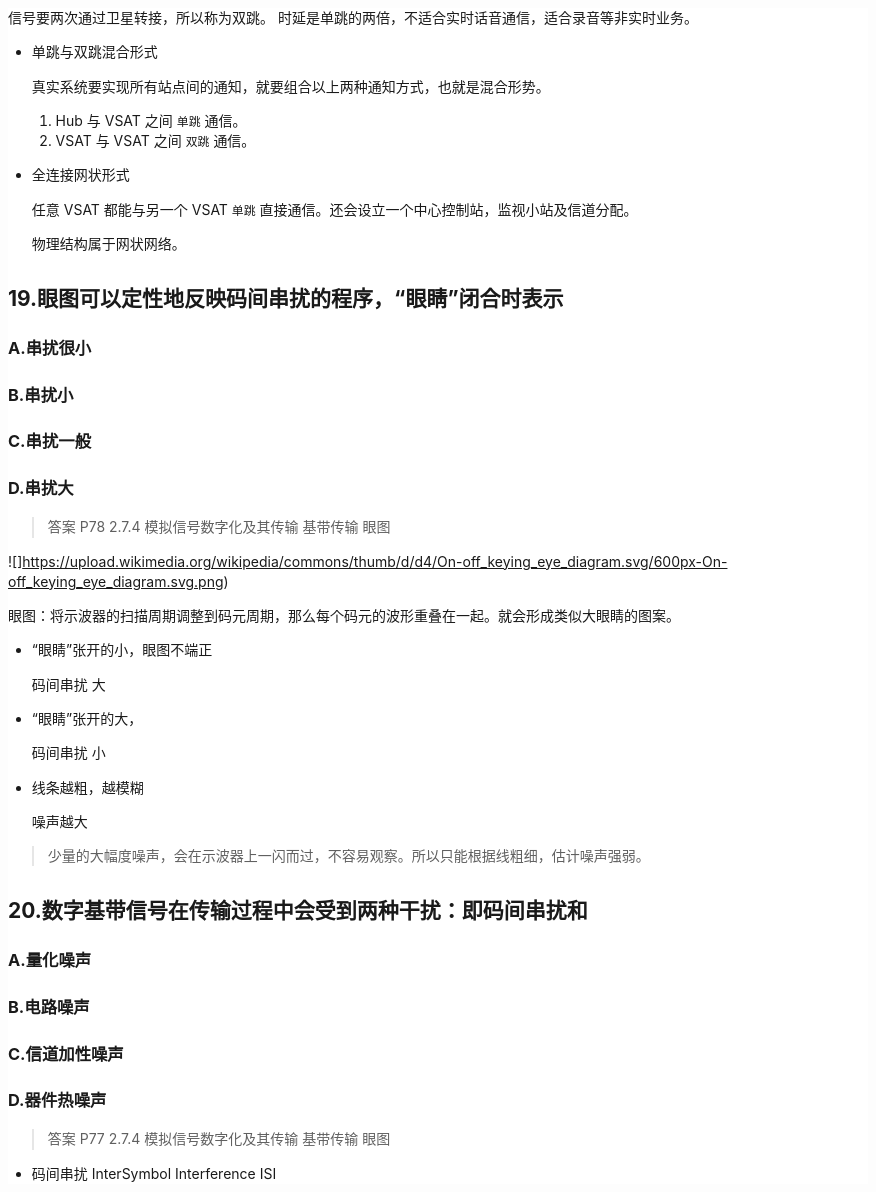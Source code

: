   信号要两次通过卫星转接，所以称为双跳。
  时延是单跳的两倍，不适合实时话音通信，适合录音等非实时业务。

- 单跳与双跳混合形式

  真实系统要实现所有站点间的通知，就要组合以上两种通知方式，也就是混合形势。
  1. Hub 与 VSAT 之间 `单跳` 通信。
  2. VSAT 与 VSAT 之间 `双跳` 通信。

- 全连接网状形式

  任意 VSAT 都能与另一个 VSAT `单跳` 直接通信。还会设立一个中心控制站，监视小站及信道分配。

  物理结构属于网状网络。



## 19.眼图可以定性地反映码间串扰的程序，“眼睛”闭合时表示
### A.串扰很小
### B.串扰小
### C.串扰一般
### D.串扰大

> 答案 P78 2.7.4 模拟信号数字化及其传输 基带传输 眼图

  ![]https://upload.wikimedia.org/wikipedia/commons/thumb/d/d4/On-off_keying_eye_diagram.svg/600px-On-off_keying_eye_diagram.svg.png)

眼图：将示波器的扫描周期调整到码元周期，那么每个码元的波形重叠在一起。就会形成类似大眼睛的图案。

- “眼睛”张开的小，眼图不端正

  码间串扰 大

- “眼睛”张开的大，

  码间串扰 小

- 线条越粗，越模糊

  噪声越大

> 少量的大幅度噪声，会在示波器上一闪而过，不容易观察。所以只能根据线粗细，估计噪声强弱。


## 20.数字基带信号在传输过程中会受到两种干扰：即码间串扰和
### A.量化噪声
### B.电路噪声
### C.信道加性噪声
### D.器件热噪声

> 答案 P77 2.7.4 模拟信号数字化及其传输 基带传输 眼图

- 码间串扰 InterSymbol Interference ISI
